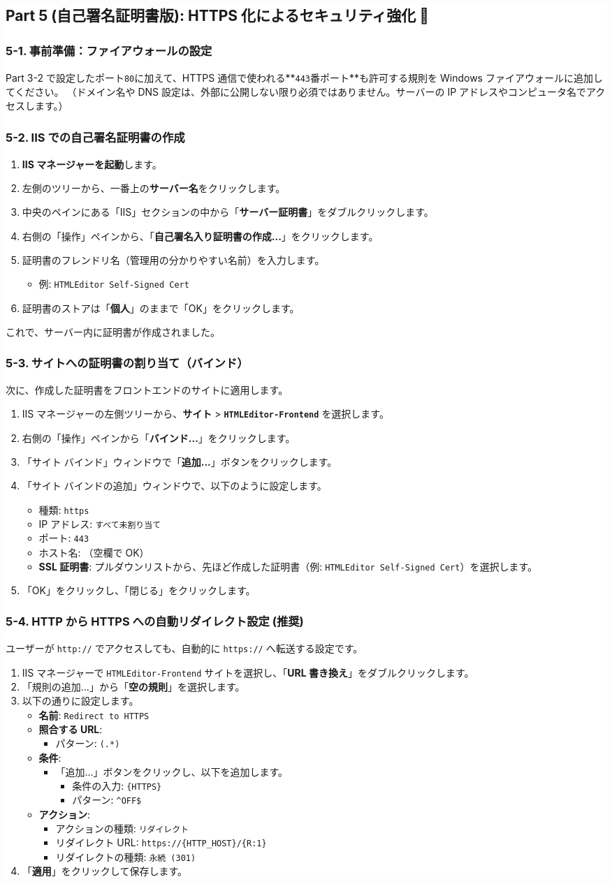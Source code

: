 ## Part 5 (自己署名証明書版): HTTPS 化によるセキュリティ強化 🔐

### 5-1. 事前準備：ファイアウォールの設定

Part 3-2 で設定したポート`80`に加えて、HTTPS 通信で使われる**`443`番ポート**も許可する規則を Windows ファイアウォールに追加してください。
（ドメイン名や DNS 設定は、外部に公開しない限り必須ではありません。サーバーの IP アドレスやコンピュータ名でアクセスします。）

### 5-2. IIS での自己署名証明書の作成

1.  **IIS マネージャーを起動**します。

2.  左側のツリーから、一番上の**サーバー名**をクリックします。

3.  中央のペインにある「IIS」セクションの中から「**サーバー証明書**」をダブルクリックします。

4.  右側の「操作」ペインから、「**自己署名入り証明書の作成...**」をクリックします。

5.  証明書のフレンドリ名（管理用の分かりやすい名前）を入力します。

    - 例: `HTMLEditor Self-Signed Cert`

6.  証明書のストアは「**個人**」のままで「OK」をクリックします。

これで、サーバー内に証明書が作成されました。

### 5-3. サイトへの証明書の割り当て（バインド）

次に、作成した証明書をフロントエンドのサイトに適用します。

1.  IIS マネージャーの左側ツリーから、**サイト** \> **`HTMLEditor-Frontend`** を選択します。

2.  右側の「操作」ペインから「**バインド...**」をクリックします。

3.  「サイト バインド」ウィンドウで「**追加...**」ボタンをクリックします。

4.  「サイト バインドの追加」ウィンドウで、以下のように設定します。

    - 種類: `https`
    - IP アドレス: `すべて未割り当て`
    - ポート: `443`
    - ホスト名: （空欄で OK）
    - **SSL 証明書**: プルダウンリストから、先ほど作成した証明書（例: `HTMLEditor Self-Signed Cert`）を選択します。

5.  「OK」をクリックし、「閉じる」をクリックします。

### 5-4. HTTP から HTTPS への自動リダイレクト設定 (推奨)

ユーザーが `http://` でアクセスしても、自動的に `https://` へ転送する設定です。

1.  IIS マネージャーで `HTMLEditor-Frontend` サイトを選択し、「**URL 書き換え**」をダブルクリックします。
2.  「規則の追加...」から「**空の規則**」を選択します。
3.  以下の通りに設定します。
    - **名前**: `Redirect to HTTPS`
    - **照合する URL**:
      - パターン: `(.*)`
    - **条件**:
      - 「追加...」ボタンをクリックし、以下を追加します。
        - 条件の入力: `{HTTPS}`
        - パターン: `^OFF$`
    - **アクション**:
      - アクションの種類: `リダイレクト`
      - リダイレクト URL: `https://{HTTP_HOST}/{R:1}`
      - リダイレクトの種類: `永続 (301)`
4.  「**適用**」をクリックして保存します。

